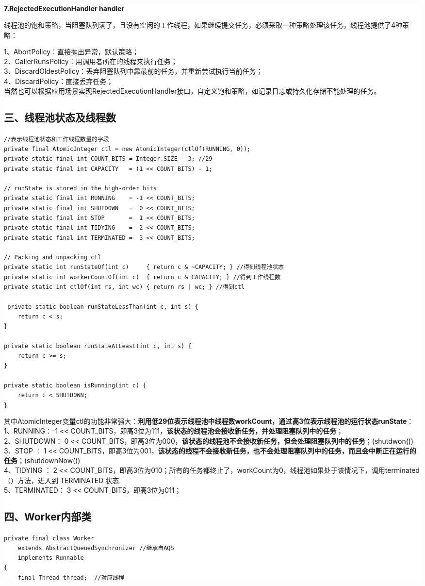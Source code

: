 
**7.RejectedExecutionHandler handler**

线程池的饱和策略，当阻塞队列满了，且没有空闲的工作线程，如果继续提交任务，必须采取一种策略处理该任务，线程池提供了4种策略：

1、AbortPolicy：直接抛出异常，默认策略；<br>
2、CallerRunsPolicy：用调用者所在的线程来执行任务；<br>
3、DiscardOldestPolicy：丢弃阻塞队列中靠最前的任务，并重新尝试执行当前任务；<br>
4、DiscardPolicy：直接丢弃任务；<br>
当然也可以根据应用场景实现RejectedExecutionHandler接口，自定义饱和策略，如记录日志或持久化存储不能处理的任务。

## 三、线程池状态及线程数 ##
	//表示线程池状态和工作线程数量的字段
	private final AtomicInteger ctl = new AtomicInteger(ctlOf(RUNNING, 0));
    private static final int COUNT_BITS = Integer.SIZE - 3; //29
    private static final int CAPACITY   = (1 << COUNT_BITS) - 1;

    // runState is stored in the high-order bits
    private static final int RUNNING    = -1 << COUNT_BITS;
    private static final int SHUTDOWN   =  0 << COUNT_BITS;
    private static final int STOP       =  1 << COUNT_BITS;
    private static final int TIDYING    =  2 << COUNT_BITS;
    private static final int TERMINATED =  3 << COUNT_BITS;

    // Packing and unpacking ctl
    private static int runStateOf(int c)     { return c & ~CAPACITY; } //得到线程池状态
    private static int workerCountOf(int c)  { return c & CAPACITY; } //得到工作线程数
    private static int ctlOf(int rs, int wc) { return rs | wc; } //得到ctl

	 private static boolean runStateLessThan(int c, int s) {
        return c < s;
    }

    private static boolean runStateAtLeast(int c, int s) {
        return c >= s;
    }

    private static boolean isRunning(int c) {
        return c < SHUTDOWN;
    }

其中AtomicInteger变量ctl的功能非常强大：**利用低29位表示线程池中线程数workCount，通过高3位表示线程池的运行状态runState**：<br>
1、RUNNING：-1 << COUNT_BITS，即高3位为111，**该状态的线程池会接收新任务，并处理阻塞队列中的任务**；<br>
2、SHUTDOWN： 0 << COUNT_BITS，即高3位为000，**该状态的线程池不会接收新任务，但会处理阻塞队列中的任务**；(shutdwon())<br>
3、STOP ： 1 << COUNT_BITS，即高3位为001，**该状态的线程不会接收新任务，也不会处理阻塞队列中的任务，而且会中断正在运行的任务**；(shutdownNow())<br>
4、TIDYING ： 2 << COUNT_BITS，即高3位为010；所有的任务都终止了，workCount为0，线程池如果处于该情况下，调用terminated（）方法，进入到 TERMINATED 状态.<br>
5、TERMINATED： 3 << COUNT_BITS，即高3位为011；<br>

## 四、Worker内部类 ##

	private final class Worker
        extends AbstractQueuedSynchronizer //继承自AQS
        implements Runnable
    {
        final Thread thread;  //对应线程
        
